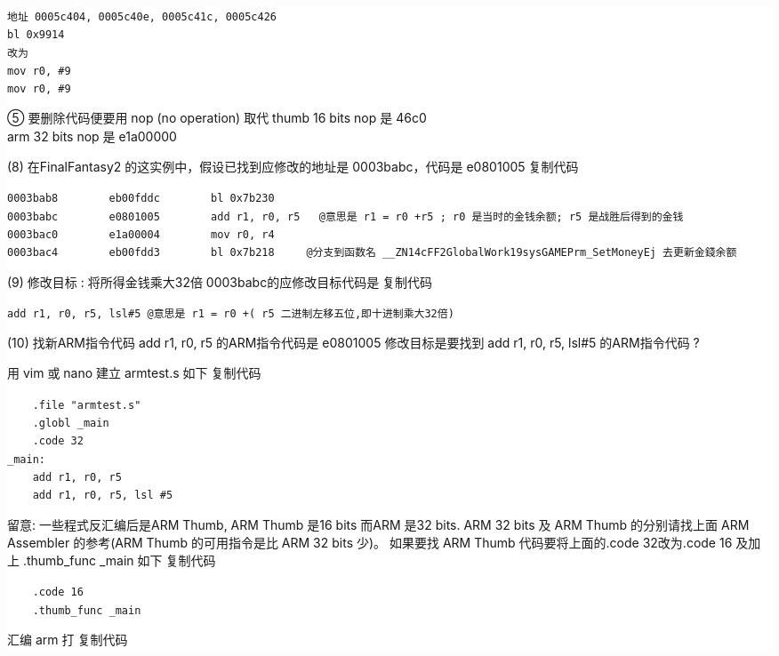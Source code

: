     地址 0005c404, 0005c40e, 0005c41c, 0005c426 
    bl 0x9914 
    改为 
    mov r0, #9 
    mov r0, #9 

⑤ 要删除代码便要用 nop (no operation) 取代 
    thumb 16 bits nop 是 46c0  
    arm 32 bits nop 是 e1a00000


(8) 在FinalFantasy2 的这实例中，假设已找到应修改的地址是 0003babc，代码是 e0801005
复制代码

    0003bab8        eb00fddc        bl 0x7b230
    0003babc        e0801005        add r1, r0, r5   @意思是 r1 = r0 +r5 ; r0 是当时的金钱余额; r5 是战胜后得到的金钱
    0003bac0        e1a00004        mov r0, r4
    0003bac4        eb00fdd3        bl 0x7b218     @分支到函数名 __ZN14cFF2GlobalWork19sysGAMEPrm_SetMoneyEj 去更新金錢余额



(9) 修改目标 : 将所得金钱乘大32倍
0003babc的应修改目标代码是
复制代码

    add r1, r0, r5, lsl#5 @意思是 r1 = r0 +( r5 二进制左移五位,即十进制乘大32倍)



(10) 找新ARM指令代码
add r1, r0, r5 的ARM指令代码是 e0801005
修改目标是要找到 add r1, r0, r5, lsl#5 的ARM指令代码 ?

用 vim 或 nano 建立 armtest.s 如下
复制代码

        .file "armtest.s"
        .globl _main
        .code 32
    _main:
        add r1, r0, r5
        add r1, r0, r5, lsl #5



留意: 一些程式反汇编后是ARM Thumb, ARM Thumb 是16 bits 而ARM 是32 bits. ARM 32 bits 及 ARM Thumb 的分别请找上面 ARM Assembler 的参考(ARM Thumb 的可用指令是比 ARM 32 bits 少)。 如果要找 ARM Thumb 代码要将上面的.code 32改为.code 16 及加上 .thumb_func _main 如下
复制代码

        .code 16
        .thumb_func _main





汇编 arm 打
复制代码
